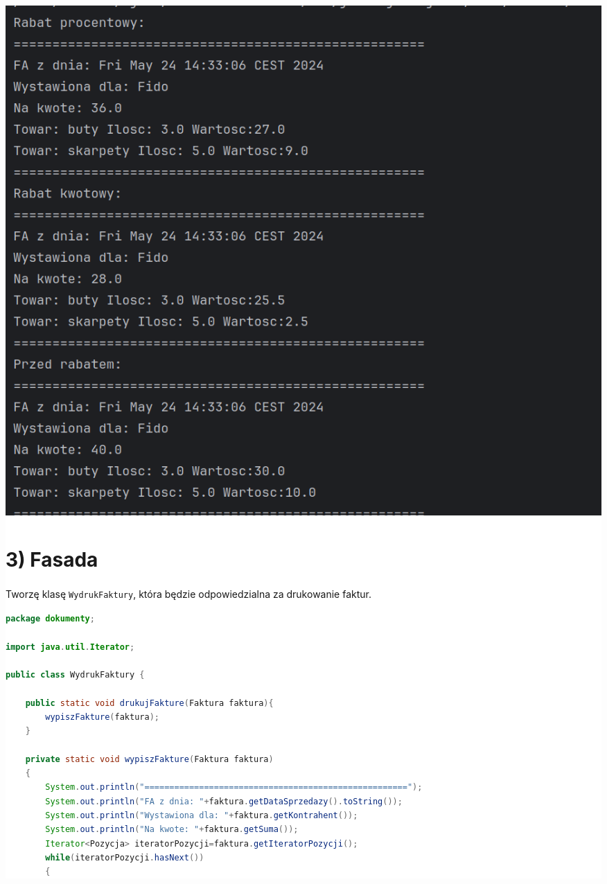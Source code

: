![singleton](images/singleton.png)

# 3) Fasada
Tworzę klasę `WydrukFaktury`, która będzie odpowiedzialna za drukowanie faktur. 


```java
package dokumenty;

import java.util.Iterator;

public class WydrukFaktury {

    public static void drukujFakture(Faktura faktura){
        wypiszFakture(faktura);
    }

    private static void wypiszFakture(Faktura faktura)
    {
        System.out.println("=====================================================");
        System.out.println("FA z dnia: "+faktura.getDataSprzedazy().toString());
        System.out.println("Wystawiona dla: "+faktura.getKontrahent());
        System.out.println("Na kwote: "+faktura.getSuma());
        Iterator<Pozycja> iteratorPozycji=faktura.getIteratorPozycji();
        while(iteratorPozycji.hasNext())
        {
```